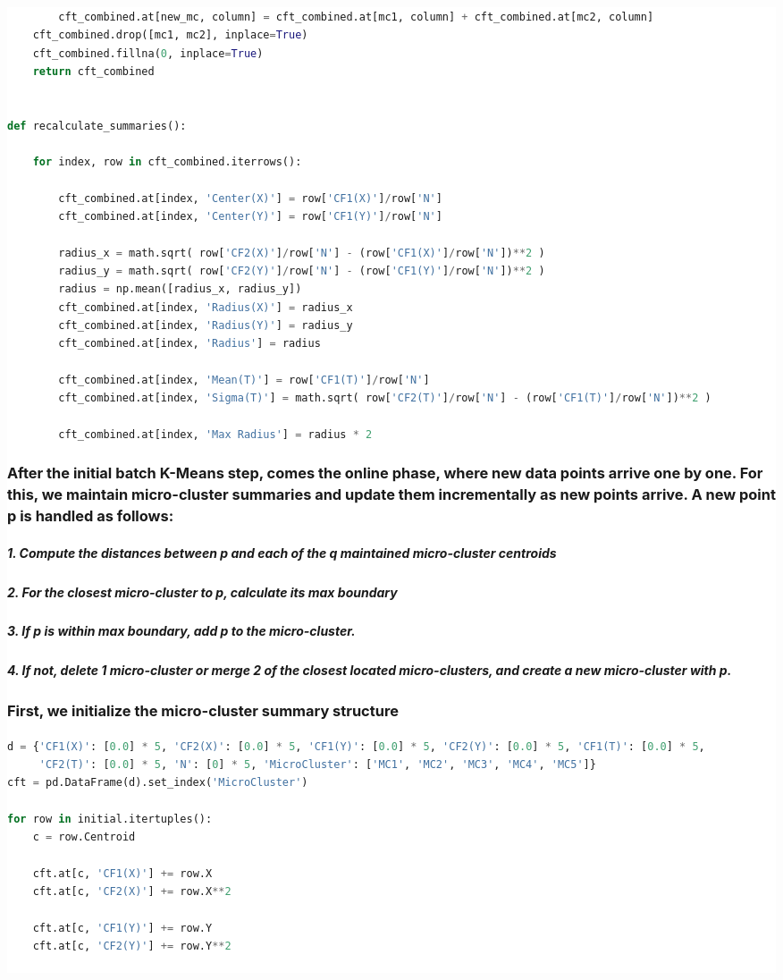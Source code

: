```python
        cft_combined.at[new_mc, column] = cft_combined.at[mc1, column] + cft_combined.at[mc2, column]
    cft_combined.drop([mc1, mc2], inplace=True)
    cft_combined.fillna(0, inplace=True)
    return cft_combined
        

def recalculate_summaries():
        
    for index, row in cft_combined.iterrows():
    
        cft_combined.at[index, 'Center(X)'] = row['CF1(X)']/row['N']
        cft_combined.at[index, 'Center(Y)'] = row['CF1(Y)']/row['N']

        radius_x = math.sqrt( row['CF2(X)']/row['N'] - (row['CF1(X)']/row['N'])**2 )
        radius_y = math.sqrt( row['CF2(Y)']/row['N'] - (row['CF1(Y)']/row['N'])**2 )
        radius = np.mean([radius_x, radius_y])
        cft_combined.at[index, 'Radius(X)'] = radius_x
        cft_combined.at[index, 'Radius(Y)'] = radius_y
        cft_combined.at[index, 'Radius'] = radius

        cft_combined.at[index, 'Mean(T)'] = row['CF1(T)']/row['N']
        cft_combined.at[index, 'Sigma(T)'] = math.sqrt( row['CF2(T)']/row['N'] - (row['CF1(T)']/row['N'])**2 )

        cft_combined.at[index, 'Max Radius'] = radius * 2

```

### After the initial batch K-Means step, comes the online phase, where new data points arrive one by one. For this, we maintain micro-cluster summaries and update them incrementally as new points arrive. A new point p is handled as follows:
##### 1. Compute the distances between p and each of the q maintained micro-cluster centroids
##### 2. For the closest micro-cluster to p, calculate its max boundary
##### 3. If p is within max boundary, add p to the micro-cluster.
##### 4. If not, delete 1 micro-cluster or merge 2 of the closest located micro-clusters, and create a new micro-cluster with p.
### First, we initialize the micro-cluster summary structure


```python
d = {'CF1(X)': [0.0] * 5, 'CF2(X)': [0.0] * 5, 'CF1(Y)': [0.0] * 5, 'CF2(Y)': [0.0] * 5, 'CF1(T)': [0.0] * 5, 
     'CF2(T)': [0.0] * 5, 'N': [0] * 5, 'MicroCluster': ['MC1', 'MC2', 'MC3', 'MC4', 'MC5']}
cft = pd.DataFrame(d).set_index('MicroCluster')

for row in initial.itertuples():
    c = row.Centroid
    
    cft.at[c, 'CF1(X)'] += row.X
    cft.at[c, 'CF2(X)'] += row.X**2
    
    cft.at[c, 'CF1(Y)'] += row.Y
    cft.at[c, 'CF2(Y)'] += row.Y**2
    
```